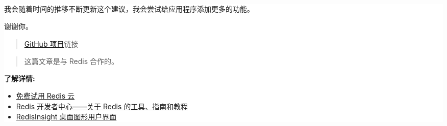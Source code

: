 我会随着时间的推移不断更新这个建议，我会尝试给应用程序添加更多的功能。

谢谢你。

> [GitHub 项目](https://github.com/schadokar/go-chat-app)链接

> 这篇文章是与 Redis 合作的。

**了解详情:**

*   [免费试用 Redis 云](https://redis.info/3NBGJRT)
*   [Redis 开发者中心——关于 Redis 的工具、指南和教程](https://redis.info/3LC4GqB)
*   [RedisInsight 桌面图形用户界面](https://redis.info/3wMR7PR)